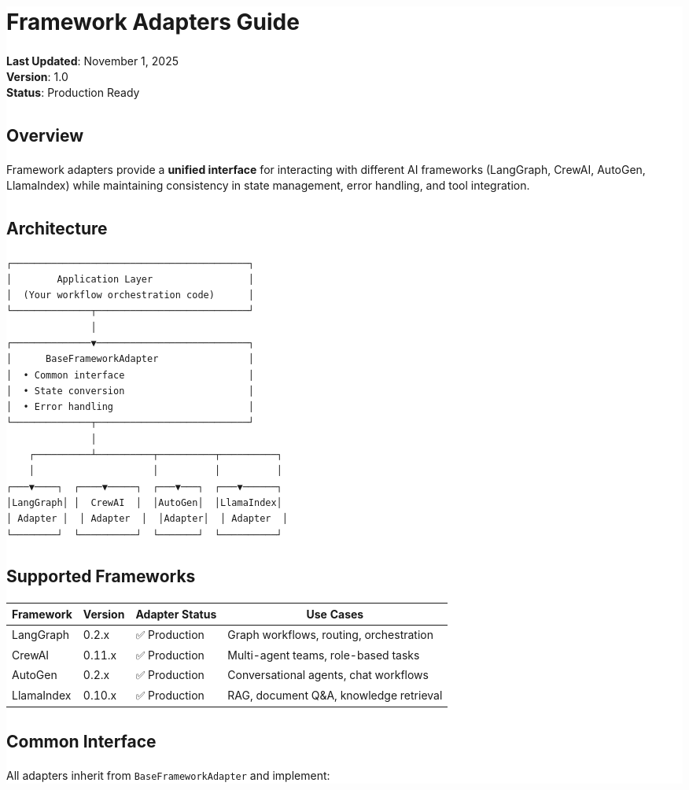 # Framework Adapters Guide

**Last Updated**: November 1, 2025  
**Version**: 1.0  
**Status**: Production Ready

## Overview

Framework adapters provide a **unified interface** for interacting with different AI frameworks (LangGraph, CrewAI, AutoGen, LlamaIndex) while maintaining consistency in state management, error handling, and tool integration.

## Architecture

```
┌──────────────────────────────────────────┐
│        Application Layer                 │
│  (Your workflow orchestration code)      │
└──────────────┬───────────────────────────┘
               │
┌──────────────▼───────────────────────────┐
│      BaseFrameworkAdapter                │
│  • Common interface                      │
│  • State conversion                      │
│  • Error handling                        │
└──────────────┬───────────────────────────┘
               │
    ┌──────────┴──────────┬──────────┬──────────┐
    │                     │          │          │
┌───▼────┐  ┌────▼─────┐  ┌───▼───┐  ┌───▼──────┐
│LangGraph│ │  CrewAI  │  │AutoGen│  │LlamaIndex│
│ Adapter │  │ Adapter  │  │Adapter│  │ Adapter  │
└────────┘  └──────────┘  └───────┘  └──────────┘
```

## Supported Frameworks

| Framework | Version | Adapter Status | Use Cases |
|-----------|---------|----------------|-----------|
| LangGraph | 0.2.x | ✅ Production | Graph workflows, routing, orchestration |
| CrewAI | 0.11.x | ✅ Production | Multi-agent teams, role-based tasks |
| AutoGen | 0.2.x | ✅ Production | Conversational agents, chat workflows |
| LlamaIndex | 0.10.x | ✅ Production | RAG, document Q&A, knowledge retrieval |

## Common Interface

All adapters inherit from `BaseFrameworkAdapter` and implement:
